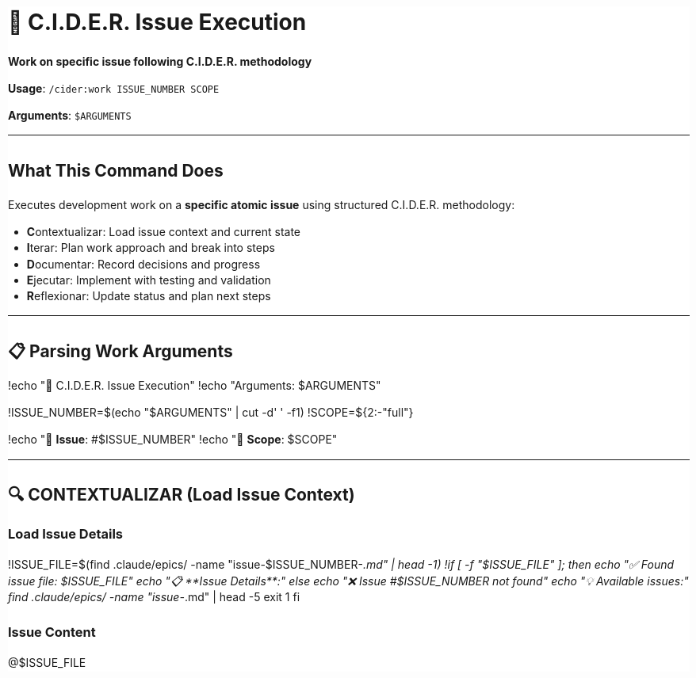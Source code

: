 # 🔧 C.I.D.E.R. Issue Execution

**Work on specific issue following C.I.D.E.R. methodology**

**Usage**: `/cider:work ISSUE_NUMBER SCOPE`

**Arguments**: `$ARGUMENTS`

---

## What This Command Does

Executes development work on a **specific atomic issue** using structured C.I.D.E.R. methodology:

- **C**ontextualizar: Load issue context and current state
- **I**terar: Plan work approach and break into steps
- **D**ocumentar: Record decisions and progress
- **E**jecutar: Implement with testing and validation
- **R**eflexionar: Update status and plan next steps

---

## 📋 Parsing Work Arguments

!echo "🔧 C.I.D.E.R. Issue Execution"
!echo "Arguments: $ARGUMENTS"

!ISSUE_NUMBER=$(echo "$ARGUMENTS" | cut -d' ' -f1)
!SCOPE=${2:-"full"}

!echo "🎯 **Issue**: #$ISSUE_NUMBER"
!echo "📖 **Scope**: $SCOPE"

---

## 🔍 CONTEXTUALIZAR (Load Issue Context)

### Load Issue Details
!ISSUE_FILE=$(find .claude/epics/ -name "issue-$ISSUE_NUMBER-*.md" | head -1)
!if [ -f "$ISSUE_FILE" ]; then
    echo "✅ Found issue file: $ISSUE_FILE"
    echo "📋 **Issue Details**:"
else
    echo "❌ Issue #$ISSUE_NUMBER not found"
    echo "💡 Available issues:"
    find .claude/epics/ -name "issue-*.md" | head -5
    exit 1
fi

### Issue Content
@$ISSUE_FILE
